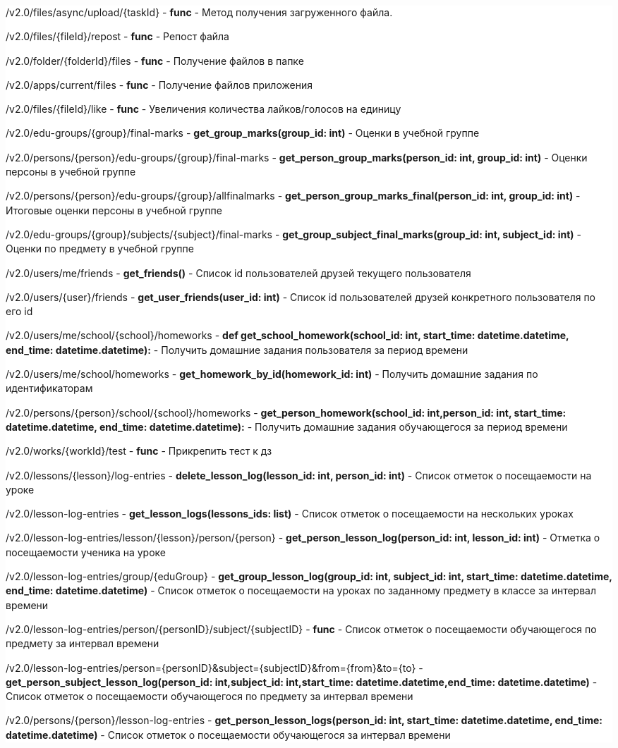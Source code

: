 /v2.0/files/async/upload/{taskId} - **func** - Метод получения загруженного файла.

/v2.0/files/{fileId}/repost - **func** - Репост файла

/v2.0/folder/{folderId}/files - **func** - Получение файлов в папке

/v2.0/apps/current/files - **func** - Получение файлов приложения

/v2.0/files/{fileId}/like - **func** - Увеличения количества лайков/голосов на единицу

/v2.0/edu-groups/{group}/final-marks - **get_group_marks(group_id: int)** - Оценки в учебной группе

/v2.0/persons/{person}/edu-groups/{group}/final-marks - **get_person_group_marks(person_id: int, group_id: int)** - Оценки персоны в учебной группе

/v2.0/persons/{person}/edu-groups/{group}/allfinalmarks - **get_person_group_marks_final(person_id: int, group_id: int)** - Итоговые оценки персоны в учебной группе

/v2.0/edu-groups/{group}/subjects/{subject}/final-marks - **get_group_subject_final_marks(group_id: int, subject_id: int)** - Оценки по предмету в учебной группе

/v2.0/users/me/friends - **get_friends()** - Список id пользователей друзей текущего пользователя

/v2.0/users/{user}/friends - **get_user_friends(user_id: int)** - Список id пользователей друзей конкретного пользователя по его id

/v2.0/users/me/school/{school}/homeworks - **def get_school_homework(school_id: int, start_time: datetime.datetime, end_time: datetime.datetime):** - Получить домашние задания пользователя за период времени

/v2.0/users/me/school/homeworks - **get_homework_by_id(homework_id: int)** - Получить домашние задания по идентификаторам

/v2.0/persons/{person}/school/{school}/homeworks - **get_person_homework(school_id: int,person_id: int, start_time: datetime.datetime, end_time: datetime.datetime):** - Получить домашние задания обучающегося за период времени

/v2.0/works/{workId}/test - **func** - Прикрепить тест к дз

/v2.0/lessons/{lesson}/log-entries - **delete_lesson_log(lesson_id: int, person_id: int)** - Список отметок о посещаемости на уроке

/v2.0/lesson-log-entries - **get_lesson_logs(lessons_ids: list)** - Список отметок о посещаемости на нескольких уроках

/v2.0/lesson-log-entries/lesson/{lesson}/person/{person} - **get_person_lesson_log(person_id: int, lesson_id: int)** - Отметка о посещаемости ученика на уроке

/v2.0/lesson-log-entries/group/{eduGroup} - **get_group_lesson_log(group_id: int, subject_id: int, start_time: datetime.datetime, end_time: datetime.datetime)** - Список отметок о посещаемости на уроках по заданному предмету в классе за интервал времени

/v2.0/lesson-log-entries/person/{personID}/subject/{subjectID} - **func** - Список отметок о посещаемости обучающегося по предмету за интервал времени

/v2.0/lesson-log-entries/person={personID}&subject={subjectID}&from={from}&to={to} - **get_person_subject_lesson_log(person_id: int,subject_id: int,start_time: datetime.datetime,end_time: datetime.datetime)** - Список отметок о посещаемости обучающегося по предмету за интервал времени

/v2.0/persons/{person}/lesson-log-entries - **get_person_lesson_logs(person_id: int, start_time: datetime.datetime, end_time: datetime.datetime)** - Список отметок о посещаемости обучающегося за интервал времени
